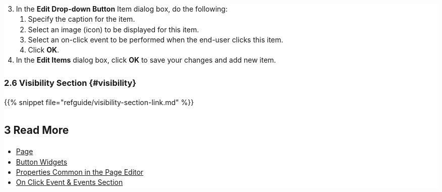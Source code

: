 3. In the **Edit Drop-down Button** Item dialog box, do the following:
   1. Specify the caption for the item.
   2. Select an image (icon) to be displayed for this item.
   3. Select an on-click event to be performed when the end-user clicks this item.
   4. Click **OK**.
4. In the **Edit Items** dialog box, click **OK** to save your changes and add new item. 
  


### 2.6 Visibility Section {#visibility}

{{% snippet file="refguide/visibility-section-link.md" %}}

## 3 Read More

* [Page](page)
* [Button Widgets](button-widgets)
* [Properties Common in the Page Editor](common-widget-properties)
* [On Click Event & Events Section](on-click-event)


